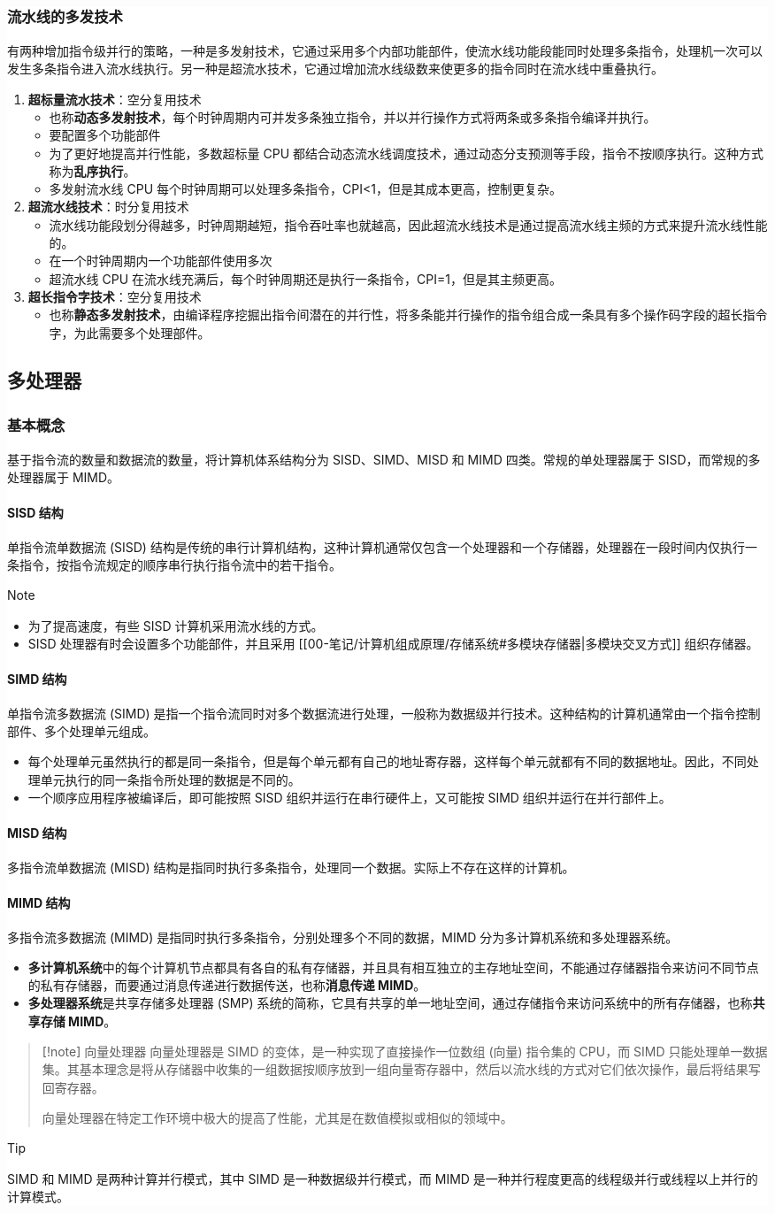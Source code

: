 ### 流水线的多发技术

有两种增加指令级并行的策略，一种是多发射技术，它通过采用多个内部功能部件，使流水线功能段能同时处理多条指令，处理机一次可以发生多条指令进入流水线执行。另一种是超流水技术，它通过增加流水线级数来使更多的指令同时在流水线中重叠执行。
1. **超标量流水技术**：空分复用技术
	- 也称**动态多发射技术**，每个时钟周期内可并发多条独立指令，并以并行操作方式将两条或多条指令编译并执行。
	- 要配置多个功能部件
	- 为了更好地提高并行性能，多数超标量 CPU 都结合动态流水线调度技术，通过动态分支预测等手段，指令不按顺序执行。这种方式称为**乱序执行**。
	- 多发射流水线 CPU 每个时钟周期可以处理多条指令，CPI<1，但是其成本更高，控制更复杂。
2. **超流水线技术**：时分复用技术
	- 流水线功能段划分得越多，时钟周期越短，指令吞吐率也就越高，因此超流水线技术是通过提高流水线主频的方式来提升流水线性能的。
	- 在一个时钟周期内一个功能部件使用多次
	- 超流水线 CPU 在流水线充满后，每个时钟周期还是执行一条指令，CPI=1，但是其主频更高。
3. **超长指令字技术**：空分复用技术
	- 也称**静态多发射技术**，由编译程序挖掘出指令间潜在的并行性，将多条能并行操作的指令组合成一条具有多个操作码字段的超长指令字，为此需要多个处理部件。

## 多处理器

### 基本概念

基于指令流的数量和数据流的数量，将计算机体系结构分为 SISD、SIMD、MISD 和 MIMD 四类。常规的单处理器属于 SISD，而常规的多处理器属于 MIMD。

#### SISD 结构

单指令流单数据流 (SISD) 结构是传统的串行计算机结构，这种计算机通常仅包含一个处理器和一个存储器，处理器在一段时间内仅执行一条指令，按指令流规定的顺序串行执行指令流中的若干指令。

> [!note]
> - 为了提高速度，有些 SISD 计算机采用流水线的方式。
> - SISD 处理器有时会设置多个功能部件，并且采用 [[00-笔记/计算机组成原理/存储系统#多模块存储器|多模块交叉方式]] 组织存储器。

#### SIMD 结构

单指令流多数据流 (SIMD) 是指一个指令流同时对多个数据流进行处理，一般称为数据级并行技术。这种结构的计算机通常由一个指令控制部件、多个处理单元组成。
- 每个处理单元虽然执行的都是同一条指令，但是每个单元都有自己的地址寄存器，这样每个单元就都有不同的数据地址。因此，不同处理单元执行的同一条指令所处理的数据是不同的。
- 一个顺序应用程序被编译后，即可能按照 SISD 组织并运行在串行硬件上，又可能按 SIMD 组织并运行在并行部件上。

#### MISD 结构

多指令流单数据流 (MISD) 结构是指同时执行多条指令，处理同一个数据。实际上不存在这样的计算机。

#### MIMD 结构

多指令流多数据流 (MIMD) 是指同时执行多条指令，分别处理多个不同的数据，MIMD 分为多计算机系统和多处理器系统。
- **多计算机系统**中的每个计算机节点都具有各自的私有存储器，并且具有相互独立的主存地址空间，不能通过存储器指令来访问不同节点的私有存储器，而要通过消息传递进行数据传送，也称**消息传递 MIMD**。
- **多处理器系统**是共享存储多处理器 (SMP) 系统的简称，它具有共享的单一地址空间，通过存储指令来访问系统中的所有存储器，也称**共享存储 MIMD**。

> [!note] 向量处理器
> 向量处理器是 SIMD 的变体，是一种实现了直接操作一位数组 (向量) 指令集的 CPU，而 SIMD 只能处理单一数据集。其基本理念是将从存储器中收集的一组数据按顺序放到一组向量寄存器中，然后以流水线的方式对它们依次操作，最后将结果写回寄存器。
>
> 向量处理器在特定工作环境中极大的提高了性能，尤其是在数值模拟或相似的领域中。

> [!tip]
> SIMD 和 MIMD 是两种计算并行模式，其中 SIMD 是一种数据级并行模式，而 MIMD 是一种并行程度更高的线程级并行或线程以上并行的计算模式。
